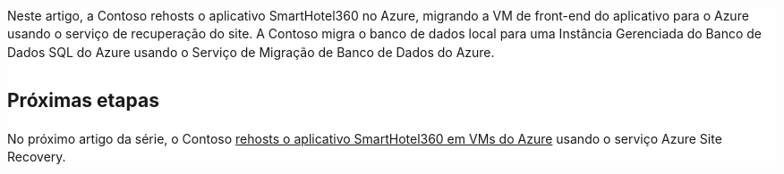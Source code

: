 Neste artigo, a Contoso rehosts o aplicativo SmartHotel360 no Azure, migrando a VM de front-end do aplicativo para o Azure usando o serviço de recuperação do site. A Contoso migra o banco de dados local para uma Instância Gerenciada do Banco de Dados SQL do Azure usando o Serviço de Migração de Banco de Dados do Azure.

## <a name="next-steps"></a>Próximas etapas

No próximo artigo da série, o Contoso [rehosts o aplicativo SmartHotel360 em VMs do Azure](contoso-migration-rehost-vm.md) usando o serviço Azure Site Recovery.

